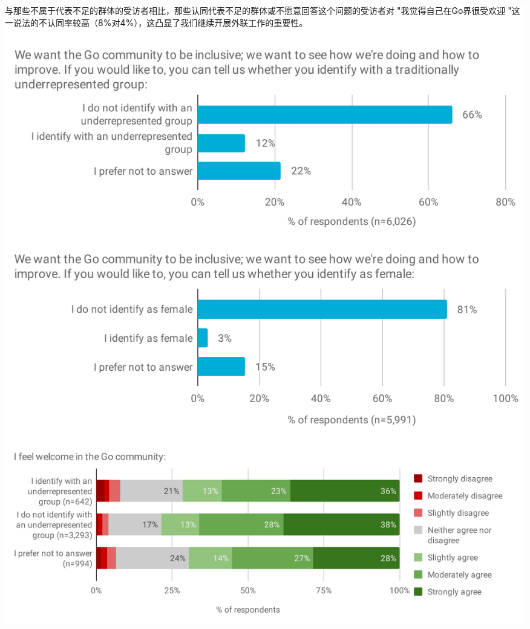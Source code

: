 与那些不属于代表不足的群体的受访者相比，那些认同代表不足的群体或不愿意回答这个问题的受访者对 "我觉得自己在Go界很受欢迎 "这一说法的不认同率较高（8%对4%），这凸显了我们继续开展外联工作的重要性。

![img](GoDeveloperSurvey2019Results_img/fig37.svg)

![img](GoDeveloperSurvey2019Results_img/fig38.svg)

![img](GoDeveloperSurvey2019Results_img/fig39.svg)
